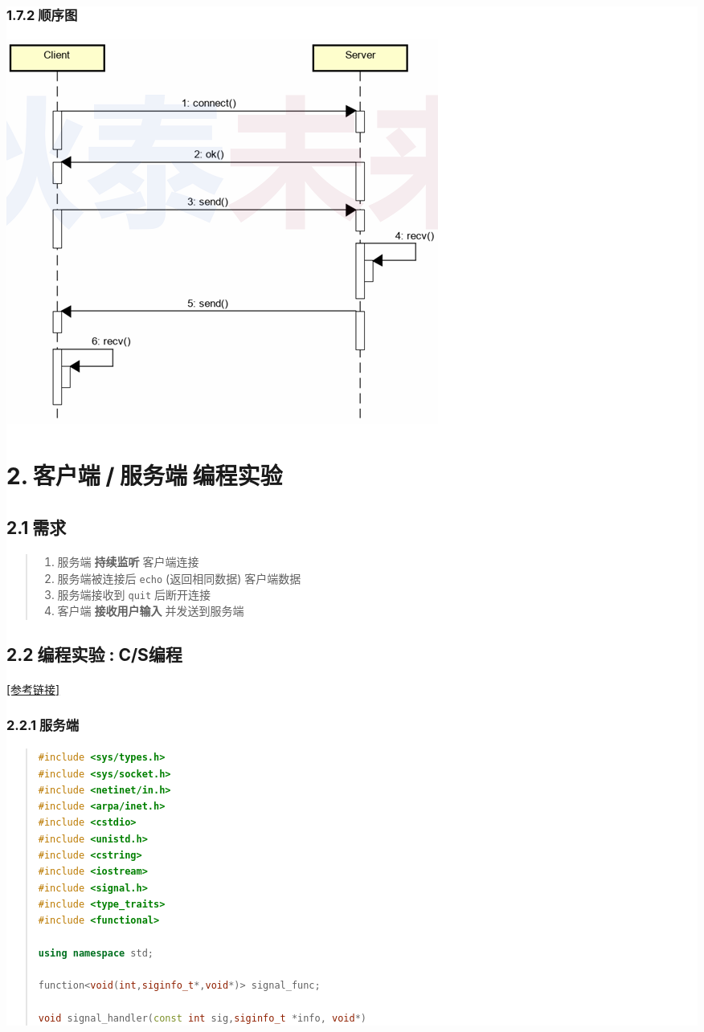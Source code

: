 ### 1.7.2 顺序图

<img src="./assets/image-20230810165324260.png" alt="image-20230810165324260" /> 

# 2. 客户端 / 服务端 编程实验

## 2.1 需求

>1. 服务端 **持续监听** 客户端连接
>2. 服务端被连接后 `echo` (返回相同数据) 客户端数据
>3. 服务端接收到 `quit` 后断开连接
>4. 客户端 **接收用户输入** 并发送到服务端

## 2.2 编程实验 : C/S编程

[[参考链接]](https://github.com/WONGZEONJYU/STU_LINUX_NETWORK/tree/main/3.echo_server_client)

### 2.2.1 服务端

>```c++
>#include <sys/types.h>
>#include <sys/socket.h>
>#include <netinet/in.h>
>#include <arpa/inet.h>
>#include <cstdio>
>#include <unistd.h>
>#include <cstring>
>#include <iostream>
>#include <signal.h>
>#include <type_traits>
>#include <functional>
>
>using namespace std;
>
>function<void(int,siginfo_t*,void*)> signal_func;
>
>void signal_handler(const int sig,siginfo_t *info, void*)
